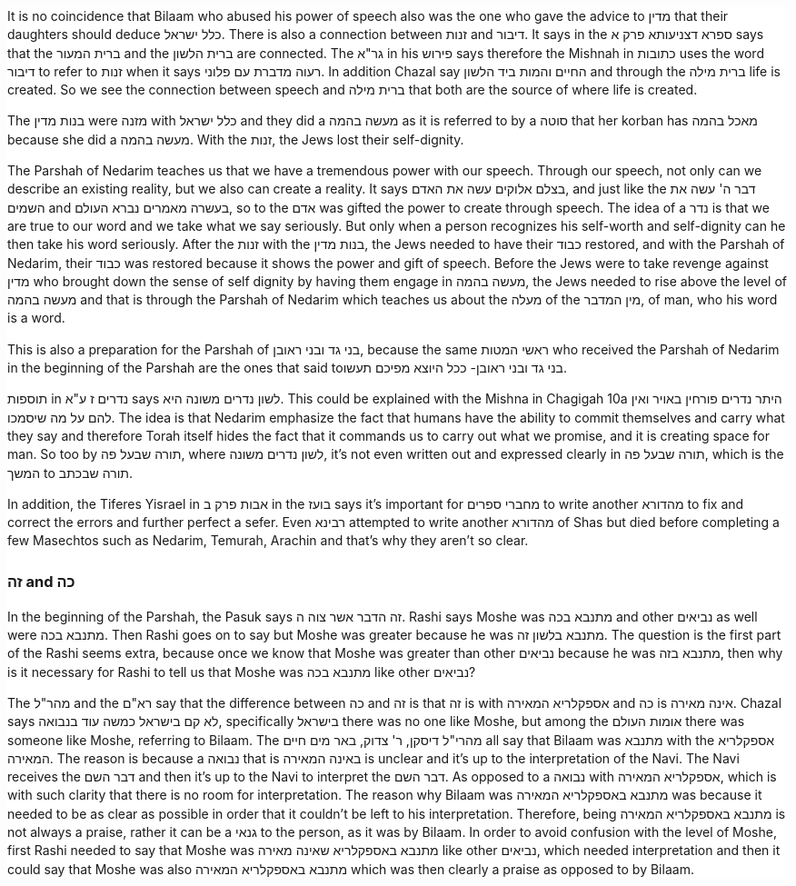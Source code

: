  It is no coincidence that Bilaam who abused his power of speech also was the one who gave the advice to מדין that their daughters should deduce כלל ישראל. There is also a connection between זנות and דיבור. It says in the ספרא דצניעותא פרק א says that the ברית המעור and the ברית הלשון are connected. The גר"א in his פירוש says therefore the Mishnah in כתובות uses the word דיבור to refer to זנות when it says רעוה מדברת עם פלוני. In addition Chazal say החיים והמות ביד הלשון and through the ברית מילה life is created. So we see the connection between speech and ברית מילה that both are the source of where life is created.

 The בנות מדין were מזנה with כלל ישראל and they did a מעשה בהמה as it is referred to by a סוטה that her korban has מאכל בהמה because she did a מעשה בהמה. With the זנות, the Jews lost their self-dignity.

 The Parshah of Nedarim teaches us that we have a tremendous power with our speech. Through our speech, not only can we describe an existing reality, but we also can create a reality. It says בצלם אלוקים עשה את האדם, and just like the דבר ה' עשה את השמים and בעשרה מאמרים נברא העולם, so to the אדם was gifted the power to create through speech. The idea of a נדר is that we are true to our word and we take what we say seriously. But only when a person recognizes his self-worth and self-dignity can he then take his word seriously. After the זנות with the בנות מדין, the Jews needed to have their כבוד restored, and with the Parshah of Nedarim, their כבוד was restored because it shows the power and gift of speech. Before the Jews were to take revenge against מדין who brought down the sense of self dignity by having them engage in מעשה בהמה, the Jews needed to rise above the level of מעשה בהמה and that is through the Parshah of Nedarim which teaches us about the מעלה of the מין המדבר, of man, who his word is a word.

 This is also a preparation for the Parshah of בני גד ובני ראובן, because the same ראשי המטות who received the Parshah of Nedarim in the beginning of the Parshah are the ones that said toבני גד ובני ראובן- ככל היוצא מפיכם תעשו.

 תוספות in נדרים ז ע"א says לשון נדרים משונה היא. This could be explained with the Mishna in Chagigah 10a היתר נדרים פורחין באויר ואין להם על מה שיסמכו. The idea is that Nedarim emphasize the fact that humans have the ability to commit themselves and carry what they say and therefore Torah itself hides the fact that it commands us to carry out what we promise, and it is creating space for man. So too by תורה שבעל פה, where לשון נדרים משונה, it’s not even written out and expressed clearly in תורה שבעל פה, which is the המשך to תורה שבכתב.    

 In addition, the Tiferes Yisrael in אבות פרק ב in the בועז says it’s important for מחברי ספרים to write another מהדורא to fix and correct the errors and further perfect a sefer. Even רבינא attempted to write another מהדורא of Shas but died before completing a few Masechtos such as Nedarim, Temurah, Arachin and that’s why they aren’t so clear.
 ### זה and כה
 In the beginning of the Parshah, the Pasuk says זה הדבר אשר צוה ה. Rashi says Moshe was מתנבא בכה and other נביאים as well were מתנבא בכה. Then Rashi goes on to say but Moshe was greater because he was מתנבא בלשון זה. The question is the first part of the Rashi seems extra, because once we know that Moshe was greater than other נביאים because he was מתנבא בזה, then why is it necessary for Rashi to tell us that Moshe was מתנבא בכה like other נביאים?

 The מהר"ל and the רא"ם say that the difference between כה and זה is that זה is with אספקלריא המאירה and כה is אינה מאירה. Chazal says לא קם בישראל כמשה עוד בנבואה, specifically בישראל there was no one like Moshe, but among the אומות העולם there was someone like Moshe, referring to Bilaam. The מהרי"ל דיסקן, ר' צדוק, באר מים חיים all say that Bilaam was מתנבא with the אספקלריא המאירה. The reason is because a נבואה that is באינה המאירה is unclear and it’s up to the interpretation of the Navi. The Navi receives the דבר השם and then it’s up to the Navi to interpret the דבר השם. As opposed to a נבואה with אספקלריא המאירה, which is with such clarity that there is no room for interpretation. The reason why Bilaam was מתנבא באספקלריא המאירה was because it needed to be as clear as possible in order that it couldn’t be left to his interpretation. Therefore, being מתנבא באספקלריא המאירה is not always a praise, rather it can be a גנאי to the person, as it was by Bilaam. In order to avoid confusion with the level of Moshe, first Rashi needed to say that Moshe was מתנבא באספקלריא שאינה מאירה like other נביאים, which needed interpretation and then it could say that Moshe was also מתנבא באספקלריא המאירה which was then clearly a praise as opposed to by Bilaam.   
